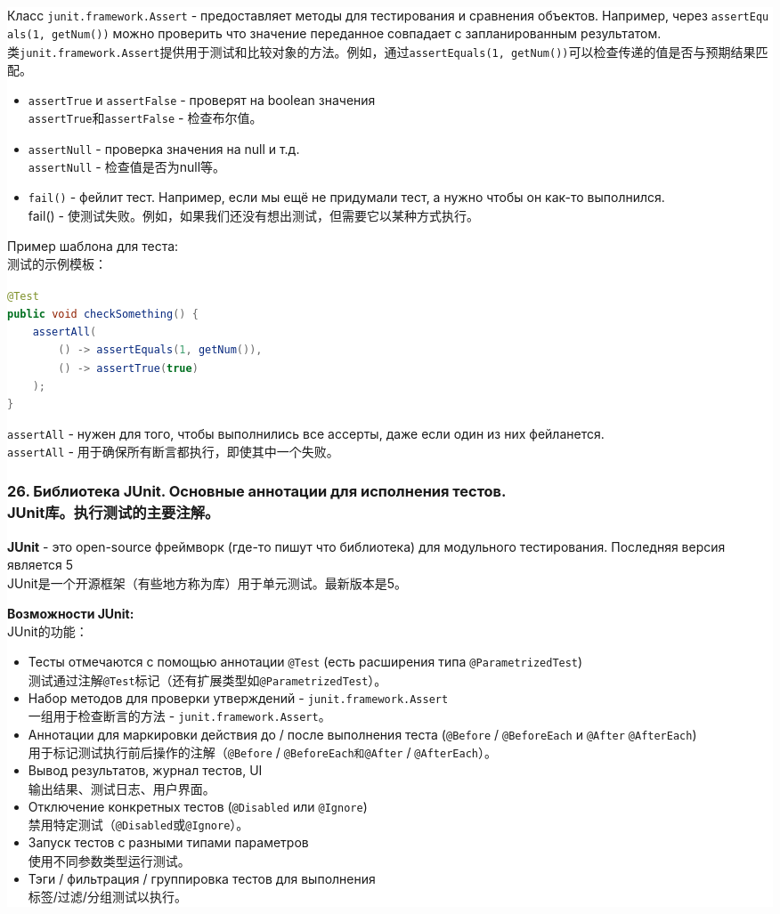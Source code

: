 Класс `junit.framework.Assert` - предоставляет методы для тестирования и сравнения объектов. Например, через `assertEquals(1, getNum())` можно проверить что значение переданное совпадает с запланированным результатом.  
类`junit.framework.Assert`提供用于测试和比较对象的方法。例如，通过`assertEquals(1, getNum())`可以检查传递的值是否与预期结果匹配。

- `assertTrue` и `assertFalse` - проверят на boolean значения  
  `assertTrue`和`assertFalse` - 检查布尔值。  
- `assertNull` - проверка значения на null и т.д.  
  `assertNull` - 检查值是否为null等。

- `fail()` - фейлит тест. Например, если мы ещё не придумали тест, а нужно чтобы он как-то выполнился.  
  fail() - 使测试失败。例如，如果我们还没有想出测试，但需要它以某种方式执行。

Пример шаблона для теста:  
测试的示例模板： 

```java
@Test
public void checkSomething() {
    assertAll(
        () -> assertEquals(1, getNum()),
        () -> assertTrue(true)
    );
}
```

`assertAll` - нужен для того, чтобы выполнились все ассерты, даже если один из них фейланется.  
`assertAll` - 用于确保所有断言都执行，即使其中一个失败。

### 26. Библиотека JUnit. Основные аннотации для исполнения тестов. <br> JUnit库。执行测试的主要注解。

**JUnit** - это open-source фреймворк (где-то пишут что библиотека) для модульного тестирования. Последняя версия является 5  
JUnit是一个开源框架（有些地方称为库）用于单元测试。最新版本是5。

**Возможности JUnit:**  
JUnit的功能：

- Тесты отмечаются с помощью аннотации `@Test` (есть расширения типа `@ParametrizedTest`)   
  测试通过注解`@Test`标记（还有扩展类型如`@ParametrizedTest`）。
- Набор методов для проверки утверждений - `junit.framework.Assert`  
  一组用于检查断言的方法 - `junit.framework.Assert`。
- Аннотации для маркировки действия до / после выполнения теста (`@Before` / `@BeforeEach` и `@After` `@AfterEach`)   
  用于标记测试执行前后操作的注解（`@Before` / `@BeforeEach和@After` / `@AfterEach`）。 
- Вывод результатов, журнал тестов, UI  
  输出结果、测试日志、用户界面。
- Отключение конкретных тестов (`@Disabled` или `@Ignore`)   
  禁用特定测试（`@Disabled`或`@Ignore`）。
- Запуск тестов с разными типами параметров  
  使用不同参数类型运行测试。
- Тэги / фильтрация / группировка тестов для выполнения  
  标签/过滤/分组测试以执行。
